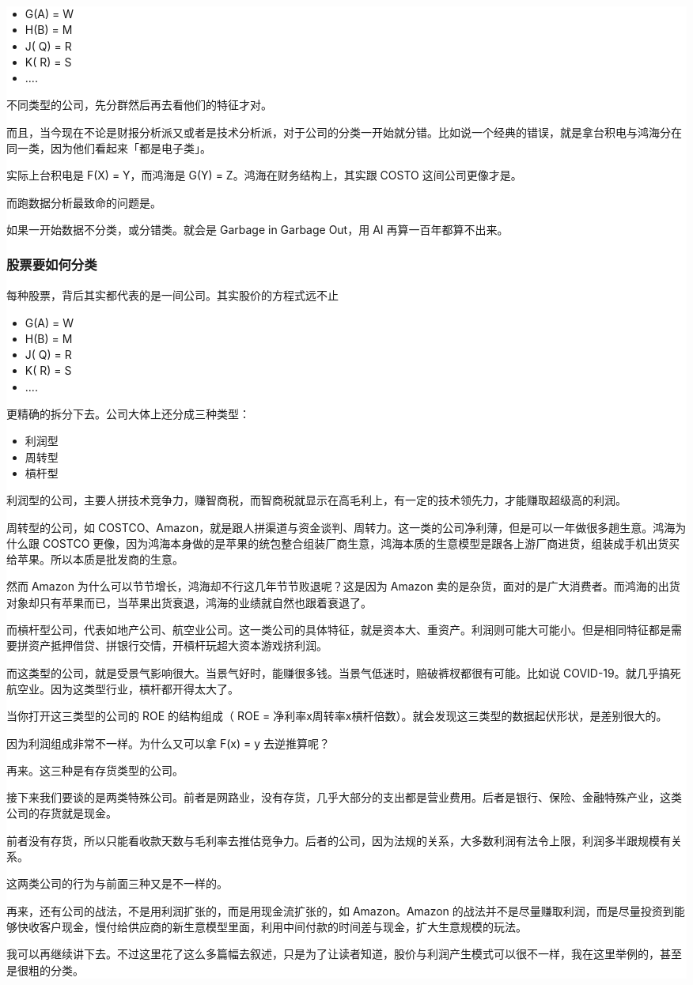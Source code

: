 * G(A) = W
* H(B) = M
* J( Q) = R
* K( R) = S
* ....

不同类型的公司，先分群然后再去看他们的特征才对。

而且，当今现在不论是财报分析派又或者是技术分析派，对于公司的分类一开始就分错。比如说一个经典的错误，就是拿台积电与鸿海分在同一类，因为他们看起来「都是电子类」。

实际上台积电是 F(X) = Y，而鸿海是 G(Y) = Z。鸿海在财务结构上，其实跟 COSTO 这间公司更像才是。

而跑数据分析最致命的问题是。

如果一开始数据不分类，或分错类。就会是 Garbage in Garbage Out，用 AI 再算一百年都算不出来。

### 股票要如何分类

每种股票，背后其实都代表的是一间公司。其实股价的方程式远不止

* G(A) = W
* H(B) = M
* J( Q) = R
* K( R) = S
* ....

更精确的拆分下去。公司大体上还分成三种类型：

* 利润型
* 周转型
* 槓杆型

利润型的公司，主要人拼技术竞争力，赚智商税，而智商税就显示在高毛利上，有一定的技术领先力，才能赚取超级高的利润。

周转型的公司，如 COSTCO、Amazon，就是跟人拼渠道与资金谈判、周转力。这一类的公司净利薄，但是可以一年做很多趟生意。鸿海为什么跟 COSTCO 更像，因为鸿海本身做的是苹果的统包整合组装厂商生意，鸿海本质的生意模型是跟各上游厂商进货，组装成手机出货买给苹果。所以本质是批发商的生意。

然而 Amazon 为什么可以节节增长，鸿海却不行这几年节节败退呢？这是因为 Amazon 卖的是杂货，面对的是广大消费者。而鸿海的出货对象却只有苹果而已，当苹果出货衰退，鸿海的业绩就自然也跟着衰退了。

而槓杆型公司，代表如地产公司、航空业公司。这一类公司的具体特征，就是资本大、重资产。利润则可能大可能小。但是相同特征都是需要拼资产抵押借贷、拼银行交情，开槓杆玩超大资本游戏挤利润。

而这类型的公司，就是受景气影响很大。当景气好时，能赚很多钱。当景气低迷时，赔破裤杈都很有可能。比如说 COVID-19。就几乎搞死航空业。因为这类型行业，槓杆都开得太大了。

当你打开这三类型的公司的 ROE 的结构组成（ ROE = 净利率x周转率x槓杆倍数）。就会发现这三类型的数据起伏形状，是差别很大的。

因为利润组成非常不一样。为什么又可以拿 F(x) = y 去逆推算呢？

再来。这三种是有存货类型的公司。

接下来我们要谈的是两类特殊公司。前者是网路业，没有存货，几乎大部分的支出都是营业费用。后者是银行、保险、金融特殊产业，这类公司的存货就是现金。

前者没有存货，所以只能看收款天数与毛利率去推估竞争力。后者的公司，因为法规的关系，大多数利润有法令上限，利润多半跟规模有关系。

这两类公司的行为与前面三种又是不一样的。

再来，还有公司的战法，不是用利润扩张的，而是用现金流扩张的，如 Amazon。Amazon 的战法并不是尽量赚取利润，而是尽量投资到能够快收客户现金，慢付给供应商的新生意模型里面，利用中间付款的时间差与现金，扩大生意规模的玩法。

我可以再继续讲下去。不过这里花了这么多篇幅去叙述，只是为了让读者知道，股价与利润产生模式可以很不一样，我在这里举例的，甚至是很粗的分类。
